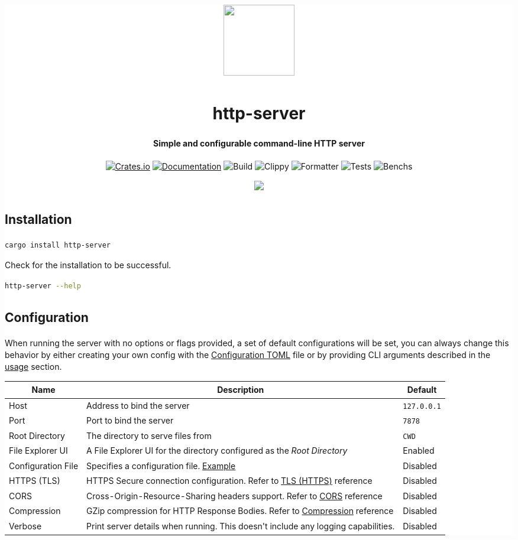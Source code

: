 <div>
  <div align="center" style="display: block; text-align: center;">
    <img src="./assets/logo.svg" height="120" width="120" />
  </div>
  <h1 align="center">http-server</h1>
  <h4 align="center">Simple and configurable command-line HTTP server</h4>
</div>

<div align="center">

  [![Crates.io](https://img.shields.io/crates/v/http-server.svg)](https://crates.io/crates/http-server)
  [![Documentation](https://docs.rs/http-server/badge.svg)](https://docs.rs/http-server)
  ![Build](https://github.com/EstebanBorai/http-server/workflows/build/badge.svg)
  ![Clippy](https://github.com/EstebanBorai/http-server/workflows/clippy/badge.svg)
  ![Formatter](https://github.com/EstebanBorai/http-server/workflows/fmt/badge.svg)
  ![Tests](https://github.com/EstebanBorai/http-server/workflows/test/badge.svg)
  ![Benchs](https://github.com/EstebanBorai/http-server/workflows/bench/badge.svg)

</div>

<div align="center">
  <img src="https://github.com/EstebanBorai/http-server/blob/main/docs/screenshot.png?raw=true" width="600" />
</div>

## Installation

```bash
cargo install http-server
```

Check for the installation to be successful.

```bash
http-server --help
```

## Configuration

When running the server with no options or flags provided, a set of default
configurations will be set, you can always change this behavior by either
creating your own config with the [Configuration TOML](https://github.com/EstebanBorai/http-server/blob/main/fixtures/config.toml) file
or by providing CLI arguments described in the [usage](#usage) section.

Name | Description | Default
--- | --- | ---
Host | Address to bind the server | `127.0.0.1`
Port | Port to bind the server | `7878`
Root Directory | The directory to serve files from | `CWD`
File Explorer UI | A File Explorer UI for the directory configured as the _Root Directory_ | Enabled
Configuration File | Specifies a configuration file. [Example](https://github.com/EstebanBorai/http-server/blob/main/fixtures/config.toml) | Disabled
HTTPS (TLS) | HTTPS Secure connection configuration. Refer to [TLS (HTTPS)](https://github.com/EstebanBorai/http-server#tls-https) reference | Disabled
CORS | Cross-Origin-Resource-Sharing headers support. Refer to [CORS](https://github.com/EstebanBorai/http-server#cross-origin-resource-sharing-cors) reference | Disabled
Compression | GZip compression for HTTP Response Bodies. Refer to [Compression](https://github.com/EstebanBorai/http-server#compression) reference | Disabled
Verbose | Print server details when running. This doesn't include any logging capabilities. | Disabled